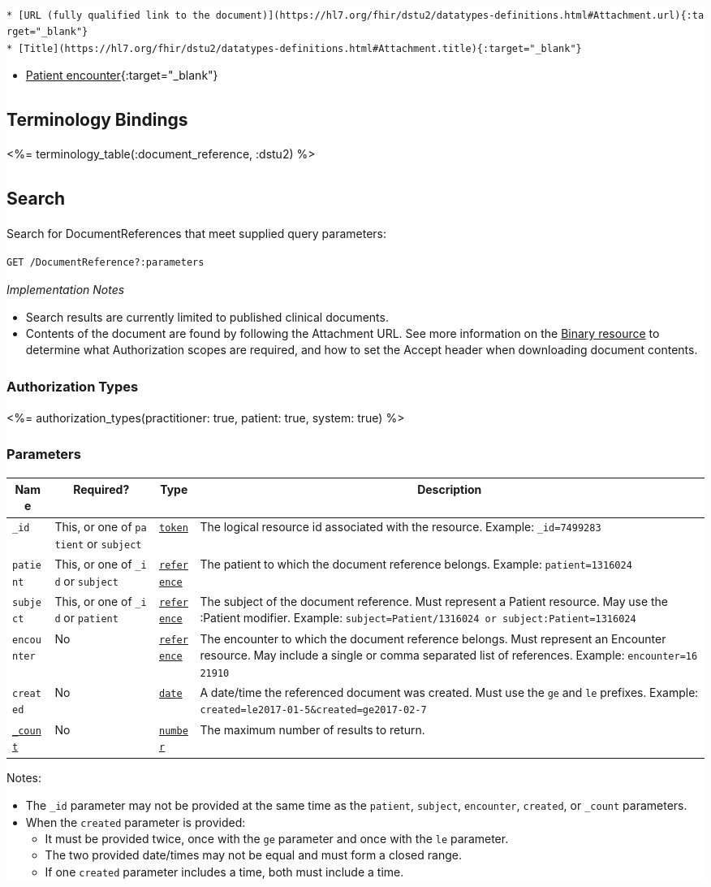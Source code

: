     * [URL (fully qualified link to the document)](https://hl7.org/fhir/dstu2/datatypes-definitions.html#Attachment.url){:target="_blank"}
    * [Title](https://hl7.org/fhir/dstu2/datatypes-definitions.html#Attachment.title){:target="_blank"}
* [Patient encounter](http://hl7.org/fhir/DSTU2/documentreference-definitions.html#DocumentReference.context.encounter){:target="_blank"}

## Terminology Bindings

<%= terminology_table(:document_reference, :dstu2) %>

## Search

Search for DocumentReferences that meet supplied query parameters:

    GET /DocumentReference?:parameters

_Implementation Notes_

* Search results are currently limited to published clinical documents.
* Contents of the document are found by following the Attachment URL. See more information on the [Binary resource] to determine what Authorization scopes are required, and how to set the Accept header when downloading document contents.

### Authorization Types

<%= authorization_types(practitioner: true, patient: true, system: true) %>

### Parameters

 Name           | Required?                              | Type          | Description
----------------|----------------------------------------|---------------|-----------------------------------------------------------------------------------------------
`_id`           | This, or one of `patient` or `subject` | [`token`]     | The logical resource id associated with the resource. Example: `_id=7499283`
`patient`       | This, or one of `_id` or `subject`     | [`reference`] | The patient to which the document reference belongs. Example: `patient=1316024`
`subject`       | This, or one of `_id` or `patient`     | [`reference`] | The subject of the document reference. Must represent a Patient resource. May use the :Patient modifier. Example: `subject=Patient/1316024 or subject:Patient=1316024`
`encounter`     | No                                     | [`reference`] | The encounter to which the document reference belongs.  Must represent an Encounter resource.  May include a single or comma separated list of references. Example: `encounter=1621910`
`created`       | No                                     | [`date`]      | A date/time the referenced document was created.  Must use the `ge` and `le` prefixes.  Example: `created=le2017-01-5&created=ge2017-02-7`
[`_count`]      | No                                     | [`number`]    | The maximum number of results to return.

Notes:

- The `_id` parameter may not be provided at the same time as the `patient`, `subject`, `encounter`, `created`, or `_count` parameters.
- When the `created` parameter is provided:
  - It must be provided twice, once with the `ge` parameter and once with the `le` parameter.
  - The two provided date/times may not be equal and must form a closed range.
  - If one `created` parameter includes a time, both must include a time.


[implicitRules]: http://hl7.org/fhir/DSTU2/resource-definitions.html#Resource.implicitRules
[modifierExtension]: http://hl7.org/fhir/DSTU2/domainresource-definitions.html#DomainResource.modifierExtension
[relatesTo]: http://hl7.org/fhir/DSTU2/documentreference-definitions.html#DocumentReference.relatesTo
[html5 validator]: https://html5.validator.nu/
[w3 validator]: http://validator.w3.org/#validate_by_upload+with_options
[`reference`]: http://hl7.org/fhir/DSTU2/search.html#reference
[`token`]: http://hl7.org/fhir/DSTU2/search.html#token
[`_count`]: http://hl7.org/fhir/dstu2/search.html#count
[`number`]: http://hl7.org/fhir/dstu2/search.html#number
[`date`]: http://hl7.org/fhir/DSTU2/search.html#date
[dateTime]: http://hl7.org/fhir/DSTU2/datatypes.html#dateTime
[DocumentReference.relatesTo]: http://hl7.org/fhir/DSTU2/documentreference-definitions.html#DocumentReference.relatesTo
[errors]: ../../#client-errors
[Binary resource]: ../binary/#authorization-types
[OperationOutcomes]: ../../#operation-outcomes